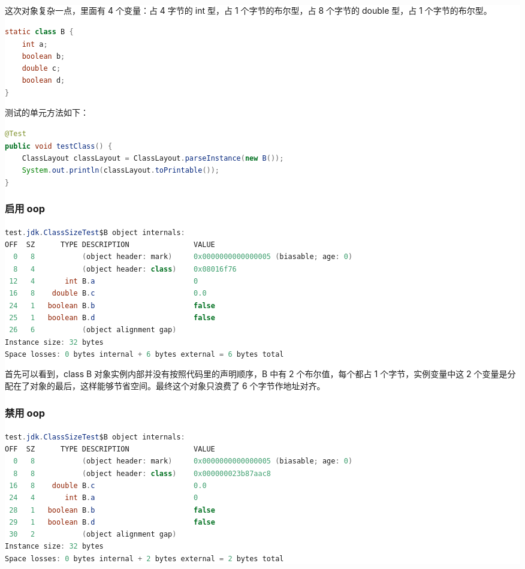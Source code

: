 这次对象复杂一点，里面有 4 个变量：占 4 字节的 int 型，占 1 个字节的布尔型，占 8 个字节的 double 型，占 1 个字节的布尔型。

```java
static class B {
    int a;
    boolean b;
    double c;
    boolean d;
}
```

测试的单元方法如下：

```java
@Test
public void testClass() {
    ClassLayout classLayout = ClassLayout.parseInstance(new B());
    System.out.println(classLayout.toPrintable());
}
```

### 启用 oop

```java
test.jdk.ClassSizeTest$B object internals:
OFF  SZ      TYPE DESCRIPTION               VALUE
  0   8           (object header: mark)     0x0000000000000005 (biasable; age: 0)
  8   4           (object header: class)    0x08016f76
 12   4       int B.a                       0
 16   8    double B.c                       0.0
 24   1   boolean B.b                       false
 25   1   boolean B.d                       false
 26   6           (object alignment gap)    
Instance size: 32 bytes
Space losses: 0 bytes internal + 6 bytes external = 6 bytes total
```

首先可以看到，class B 对象实例内部并没有按照代码里的声明顺序，B 中有 2 个布尔值，每个都占 1 个字节，实例变量中这 2 个变量是分配在了对象的最后，这样能够节省空间。最终这个对象只浪费了 6 个字节作地址对齐。

### 禁用 oop

```java
test.jdk.ClassSizeTest$B object internals:
OFF  SZ      TYPE DESCRIPTION               VALUE
  0   8           (object header: mark)     0x0000000000000005 (biasable; age: 0)
  8   8           (object header: class)    0x000000023b87aac8
 16   8    double B.c                       0.0
 24   4       int B.a                       0
 28   1   boolean B.b                       false
 29   1   boolean B.d                       false
 30   2           (object alignment gap)    
Instance size: 32 bytes
Space losses: 0 bytes internal + 2 bytes external = 2 bytes total
```
